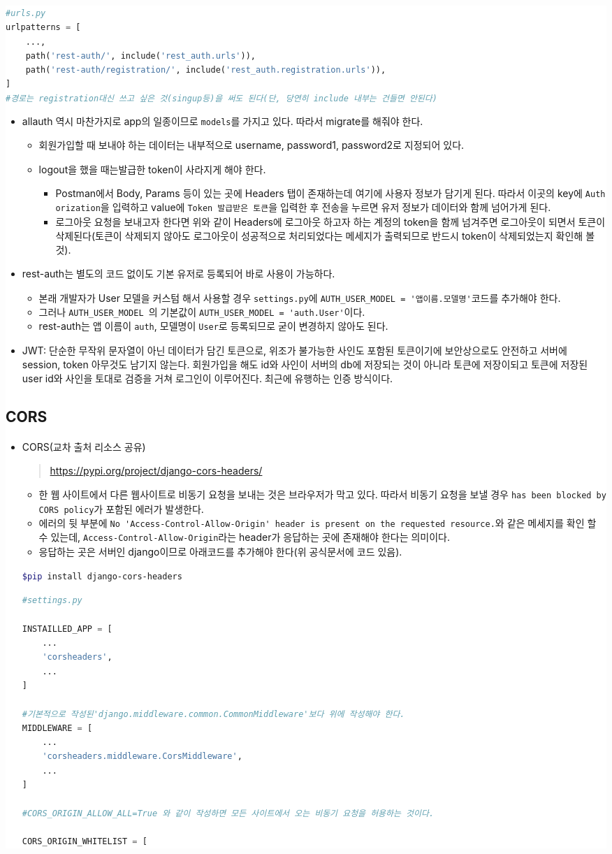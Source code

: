   ```python
  #urls.py
  urlpatterns = [
      ...,
      path('rest-auth/', include('rest_auth.urls')),
      path('rest-auth/registration/', include('rest_auth.registration.urls')),
  ]
  #경로는 registration대신 쓰고 싶은 것(singup등)을 써도 된다(단, 당연히 include 내부는 건들면 안된다)
  ```

- allauth 역시 마찬가지로 app의 일종이므로 `models`를 가지고 있다. 따라서 migrate를 해줘야 한다.

  - 회원가입할 때 보내야 하는 데이터는 내부적으로 username, password1, password2로 지정되어 있다.



  - logout을 했을 때는발급한 token이 사라지게 해야 한다.
    - Postman에서 Body, Params 등이 있는 곳에 Headers 탭이 존재하는데 여기에 사용자 정보가 담기게 된다. 따라서 이곳의 key에 `Authorization`을 입력하고 value에 `Token 발급받은 토큰`을 입력한 후 전송을 누르면 유저 정보가 데이터와 함께 넘어가게 된다.
    - 로그아웃 요청을 보내고자 한다면 위와 같이 Headers에 로그아웃 하고자 하는 계정의 token을 함께 넘겨주면 로그아웃이 되면서 토큰이 삭제된다(토큰이 삭제되지 않아도 로그아웃이 성공적으로 처리되었다는 메세지가 출력되므로 반드시 token이 삭제되었는지 확인해 볼 것).



- rest-auth는 별도의 코드 없이도 기본 유저로 등록되어 바로 사용이 가능하다.
  - 본래 개발자가 User 모델을 커스텀 해서 사용할 경우 `settings.py`에 `AUTH_USER_MODEL = '앱이름.모델명'`코드를 추가해야 한다.
  - 그러나 `AUTH_USER_MODEL `의 기본값이 `AUTH_USER_MODEL = 'auth.User'`이다.
  - rest-auth는 앱 이름이 `auth`, 모델명이 `User`로 등록되므로 굳이 변경하지 않아도 된다.



- JWT: 단순한 무작위 문자열이 아닌 데이터가 담긴 토큰으로, 위조가 불가능한 사인도 포함된 토큰이기에  보안상으로도 안전하고 서버에 session, token 아무것도 남기지 않는다. 회원가입을 해도 id와 사인이 서버의 db에 저장되는 것이 아니라 토큰에 저장이되고  토큰에 저장된 user id와 사인을 토대로 검증을 거쳐 로그인이 이루어진다. 최근에 유행하는 인증 방식이다.



## CORS

- CORS(교차 출처 리소스 공유)

  > https://pypi.org/project/django-cors-headers/

  - 한 웹 사이트에서 다른 웹사이트로 비동기 요청을 보내는 것은 브라우저가 막고 있다. 따라서 비동기 요청을 보낼 경우 `has been blocked by CORS policy`가 포함된 에러가 발생한다.
  - 에러의 뒷 부분에 `No 'Access-Control-Allow-Origin' header is present on the requested resource.`와 같은 메세지를 확인 할 수 있는데,  `Access-Control-Allow-Origin`라는 header가 응답하는 곳에 존재해야 한다는 의미이다.
  - 응답하는 곳은 서버인 django이므로 아래코드를 추가해야 한다(위 공식문서에 코드 있음).
  
  ```bash
  $pip install django-cors-headers
  ```
  
  ```python
  #settings.py
  
  INSTAILLED_APP = [
      ...
      'corsheaders',
      ...
  ]
  
  #기본적으로 작성된'django.middleware.common.CommonMiddleware'보다 위에 작성해야 한다.
  MIDDLEWARE = [
      ...
      'corsheaders.middleware.CorsMiddleware',
      ...
  ]
  
  #CORS_ORIGIN_ALLOW_ALL=True 와 같이 작성하면 모든 사이트에서 오는 비동기 요청을 허용하는 것이다.
  
  CORS_ORIGIN_WHITELIST = [
  ```